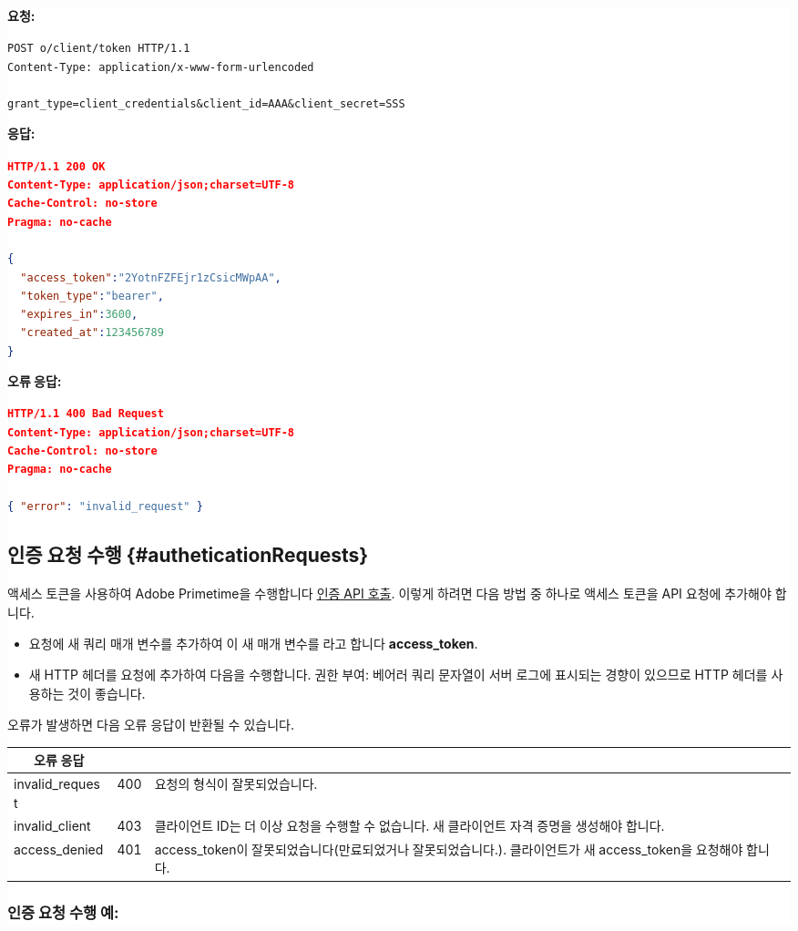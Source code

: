 **요청:**

```HTTPS
POST o/client/token HTTP/1.1
Content-Type: application/x-www-form-urlencoded
    
grant_type=client_credentials&client_id=AAA&client_secret=SSS
```

**응답:**

```JSON
HTTP/1.1 200 OK
Content-Type: application/json;charset=UTF-8
Cache-Control: no-store
Pragma: no-cache
    
{
  "access_token":"2YotnFZFEjr1zCsicMWpAA",
  "token_type":"bearer",
  "expires_in":3600,
  "created_at":123456789
}
```

**오류 응답:**

```JSON
HTTP/1.1 400 Bad Request
Content-Type: application/json;charset=UTF-8
Cache-Control: no-store
Pragma: no-cache
    
{ "error": "invalid_request" }
```

## 인증 요청 수행 {#autheticationRequests}

액세스 토큰을 사용하여 Adobe Primetime을 수행합니다 [인증 API 호출](/help/authentication/initiate-authentication.md). 이렇게 하려면 다음 방법 중 하나로 액세스 토큰을 API 요청에 추가해야 합니다.

* 요청에 새 쿼리 매개 변수를 추가하여 이 새 매개 변수를 라고 합니다 **access_token**.

* 새 HTTP 헤더를 요청에 추가하여 다음을 수행합니다. 권한 부여: 베어러 쿼리 문자열이 서버 로그에 표시되는 경향이 있으므로 HTTP 헤더를 사용하는 것이 좋습니다.

오류가 발생하면 다음 오류 응답이 반환될 수 있습니다.

| 오류 응답 |  |  |
|-----------------|-----|--------------------------------------------------------------------------------------------------------|
| invalid_request | 400 | 요청의 형식이 잘못되었습니다. |
| invalid_client | 403 | 클라이언트 ID는 더 이상 요청을 수행할 수 없습니다. 새 클라이언트 자격 증명을 생성해야 합니다. |
| access_denied | 401 | access_token이 잘못되었습니다(만료되었거나 잘못되었습니다.). 클라이언트가 새 access_token을 요청해야 합니다. |

### 인증 요청 수행 예:

